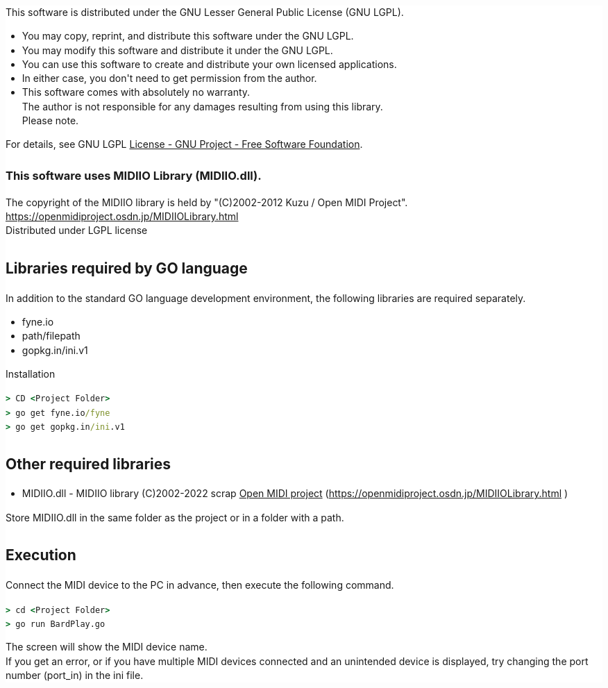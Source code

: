 This software is distributed under the GNU Lesser General Public License (GNU LGPL).  

* You may copy, reprint, and distribute this software under the GNU LGPL.  
* You may modify this software and distribute it under the GNU LGPL.  
* You can use this software to create and distribute your own licensed applications.  
* In either case, you don't need to get permission from the author.  
* This software comes with absolutely no warranty.  
   The author is not responsible for any damages resulting from using this library.  
   Please note.  

For details, see GNU LGPL [License - GNU Project - Free Software Foundation](http://www.gnu.org/licenses/).  

### This software uses MIDIIO Library (MIDIIO.dll).

The copyright of the MIDIIO library is held by "(C)2002-2012 Kuzu / Open MIDI Project".  
 https://openmidiproject.osdn.jp/MIDIIOLibrary.html   
Distributed under LGPL license  

## Libraries required by GO language

 In addition to the standard GO language development environment, the following libraries are required separately.  

* fyne.io
* path/filepath
* gopkg.in/ini.v1

Installation 

```cmd
> CD <Project Folder>
> go get fyne.io/fyne
> go get gopkg.in/ini.v1
```

## Other required libraries

* MIDIIO.dll - MIDIIO library (C)2002-2022 scrap [Open MIDI project](https://openmidiproject.osdn.jp/MIDIIOLibrary.html) (https://openmidiproject.osdn.jp/MIDIIOLibrary.html )

Store MIDIIO.dll in the same folder as the project or in a folder with a path.

## Execution

Connect the MIDI device to the PC in advance, then execute the following command.

```cmd
> cd <Project Folder>
> go run BardPlay.go
```

The screen will show the MIDI device name.   
If you get an error, or if you have multiple MIDI devices connected and an unintended device is displayed, try changing the port number (port_in) in the ini file.  
